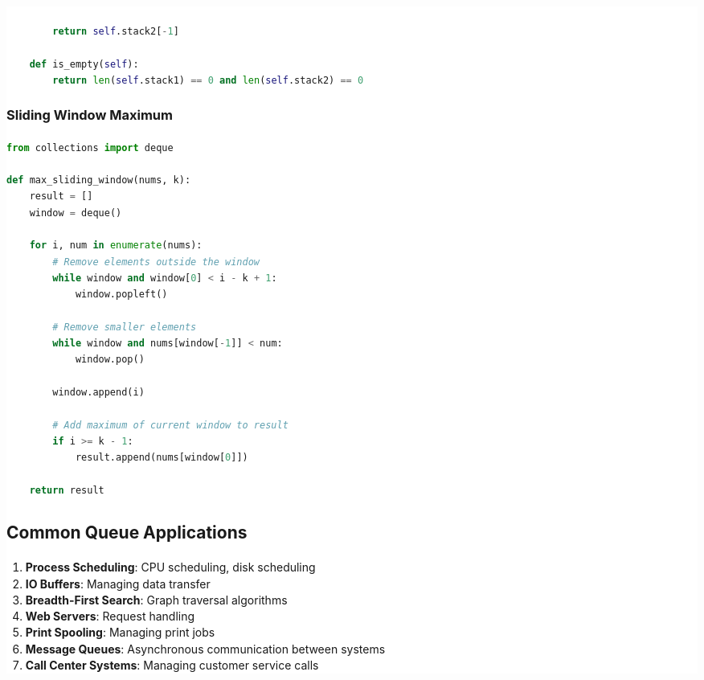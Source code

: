 ```python
        
        return self.stack2[-1]
    
    def is_empty(self):
        return len(self.stack1) == 0 and len(self.stack2) == 0
```

### Sliding Window Maximum
```python
from collections import deque

def max_sliding_window(nums, k):
    result = []
    window = deque()
    
    for i, num in enumerate(nums):
        # Remove elements outside the window
        while window and window[0] < i - k + 1:
            window.popleft()
        
        # Remove smaller elements
        while window and nums[window[-1]] < num:
            window.pop()
        
        window.append(i)
        
        # Add maximum of current window to result
        if i >= k - 1:
            result.append(nums[window[0]])
    
    return result
```

## Common Queue Applications

1. **Process Scheduling**: CPU scheduling, disk scheduling
2. **IO Buffers**: Managing data transfer
3. **Breadth-First Search**: Graph traversal algorithms
4. **Web Servers**: Request handling
5. **Print Spooling**: Managing print jobs
6. **Message Queues**: Asynchronous communication between systems
7. **Call Center Systems**: Managing customer service calls